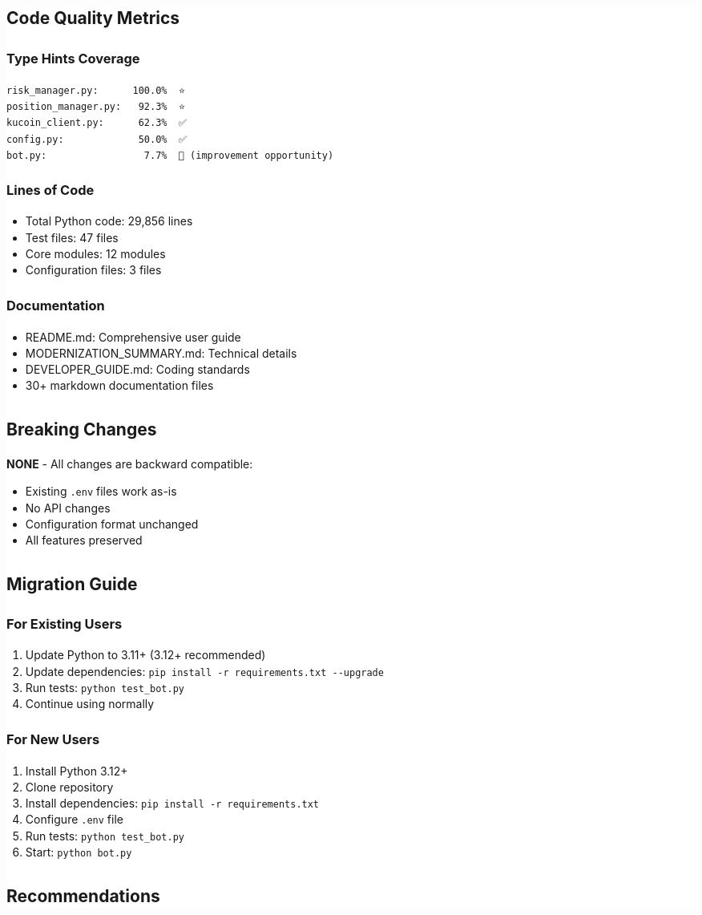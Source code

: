 ## Code Quality Metrics

### Type Hints Coverage
```
risk_manager.py:      100.0%  ⭐
position_manager.py:   92.3%  ⭐
kucoin_client.py:      62.3%  ✅
config.py:             50.0%  ✅
bot.py:                 7.7%  📝 (improvement opportunity)
```

### Lines of Code
- Total Python code: 29,856 lines
- Test files: 47 files
- Core modules: 12 modules
- Configuration files: 3 files

### Documentation
- README.md: Comprehensive user guide
- MODERNIZATION_SUMMARY.md: Technical details
- DEVELOPER_GUIDE.md: Coding standards
- 30+ markdown documentation files

## Breaking Changes

**NONE** - All changes are backward compatible:
- Existing `.env` files work as-is
- No API changes
- Configuration format unchanged
- All features preserved

## Migration Guide

### For Existing Users
1. Update Python to 3.11+ (3.12+ recommended)
2. Update dependencies: `pip install -r requirements.txt --upgrade`
3. Run tests: `python test_bot.py`
4. Continue using normally

### For New Users
1. Install Python 3.12+
2. Clone repository
3. Install dependencies: `pip install -r requirements.txt`
4. Configure `.env` file
5. Run tests: `python test_bot.py`
6. Start: `python bot.py`

## Recommendations
